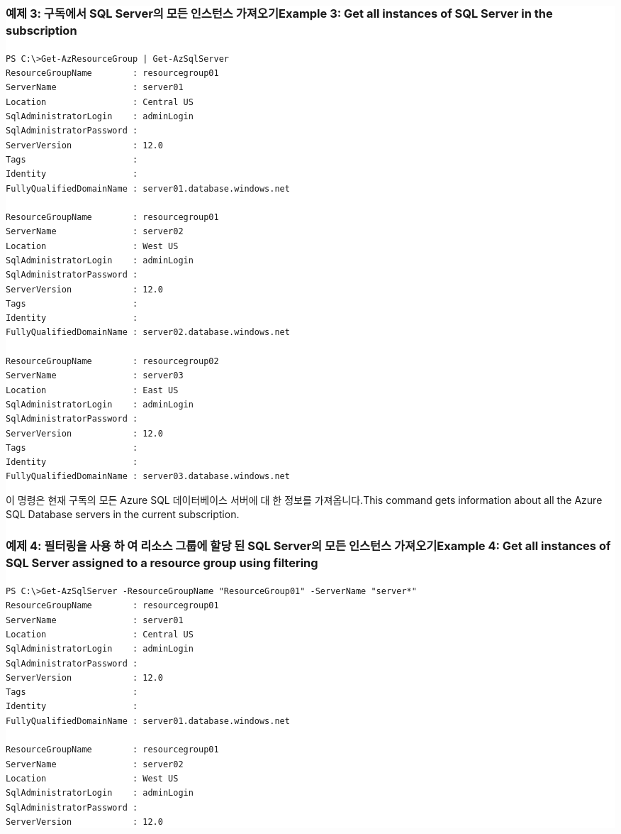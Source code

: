 ### <span data-ttu-id="3f9c2-113">예제 3: 구독에서 SQL Server의 모든 인스턴스 가져오기</span><span class="sxs-lookup"><span data-stu-id="3f9c2-113">Example 3: Get all instances of SQL Server in the subscription</span></span>
```
PS C:\>Get-AzResourceGroup | Get-AzSqlServer
ResourceGroupName        : resourcegroup01
ServerName               : server01
Location                 : Central US
SqlAdministratorLogin    : adminLogin
SqlAdministratorPassword :
ServerVersion            : 12.0
Tags                     :
Identity                 :
FullyQualifiedDomainName : server01.database.windows.net

ResourceGroupName        : resourcegroup01
ServerName               : server02
Location                 : West US
SqlAdministratorLogin    : adminLogin
SqlAdministratorPassword :
ServerVersion            : 12.0
Tags                     :
Identity                 :
FullyQualifiedDomainName : server02.database.windows.net

ResourceGroupName        : resourcegroup02
ServerName               : server03
Location                 : East US
SqlAdministratorLogin    : adminLogin
SqlAdministratorPassword :
ServerVersion            : 12.0
Tags                     :
Identity                 :
FullyQualifiedDomainName : server03.database.windows.net
```

<span data-ttu-id="3f9c2-114">이 명령은 현재 구독의 모든 Azure SQL 데이터베이스 서버에 대 한 정보를 가져옵니다.</span><span class="sxs-lookup"><span data-stu-id="3f9c2-114">This command gets information about all the Azure SQL Database servers in the current subscription.</span></span>

### <span data-ttu-id="3f9c2-115">예제 4: 필터링을 사용 하 여 리소스 그룹에 할당 된 SQL Server의 모든 인스턴스 가져오기</span><span class="sxs-lookup"><span data-stu-id="3f9c2-115">Example 4: Get all instances of SQL Server assigned to a resource group using filtering</span></span>
```
PS C:\>Get-AzSqlServer -ResourceGroupName "ResourceGroup01" -ServerName "server*"
ResourceGroupName        : resourcegroup01
ServerName               : server01
Location                 : Central US
SqlAdministratorLogin    : adminLogin
SqlAdministratorPassword :
ServerVersion            : 12.0
Tags                     :
Identity                 :
FullyQualifiedDomainName : server01.database.windows.net

ResourceGroupName        : resourcegroup01
ServerName               : server02
Location                 : West US
SqlAdministratorLogin    : adminLogin
SqlAdministratorPassword :
ServerVersion            : 12.0
```